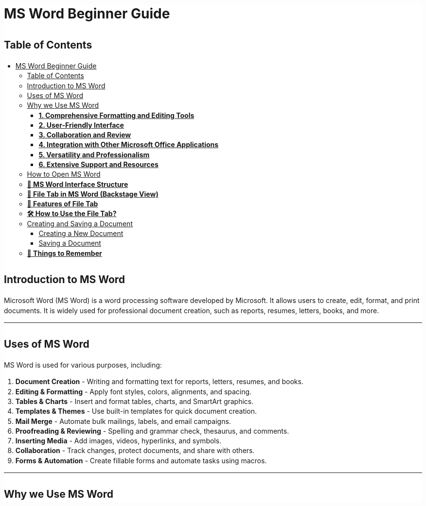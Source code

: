 # MS Word Beginner Guide

## Table of Contents
- [MS Word Beginner Guide](#ms-word-beginner-guide)
  - [Table of Contents](#table-of-contents)
  - [Introduction to MS Word](#introduction-to-ms-word)
  - [Uses of MS Word](#uses-of-ms-word)
  - [Why we Use MS Word](#why-we-use-ms-word)
    - [**1. Comprehensive Formatting and Editing Tools**](#1-comprehensive-formatting-and-editing-tools)
    - [**2. User-Friendly Interface**](#2-user-friendly-interface)
    - [**3. Collaboration and Review**](#3-collaboration-and-review)
    - [**4. Integration with Other Microsoft Office Applications**](#4-integration-with-other-microsoft-office-applications)
    - [**5. Versatility and Professionalism**](#5-versatility-and-professionalism)
    - [**6. Extensive Support and Resources**](#6-extensive-support-and-resources)
  - [How to Open MS Word](#how-to-open-ms-word)
  - [**📌 MS Word Interface Structure**](#-ms-word-interface-structure)
  - [**📂 File Tab in MS Word (Backstage View)**](#-file-tab-in-ms-word-backstage-view)
  - [**📌 Features of File Tab**](#-features-of-file-tab)
  - [**🛠️ How to Use the File Tab?**](#️-how-to-use-the-file-tab)
  - [Creating and Saving a Document](#creating-and-saving-a-document)
    - [Creating a New Document](#creating-a-new-document)
    - [Saving a Document](#saving-a-document)
  - [**📝 Things to Remember**](#-things-to-remember)

## Introduction to MS Word
Microsoft Word (MS Word) is a word processing software developed by Microsoft. It allows users to create, edit, format, and print documents. It is widely used for professional document creation, such as reports, resumes, letters, books, and more.

---

## Uses of MS Word
MS Word is used for various purposes, including:

1. **Document Creation** - Writing and formatting text for reports, letters, resumes, and books.
2. **Editing & Formatting** - Apply font styles, colors, alignments, and spacing.
3. **Tables & Charts** - Insert and format tables, charts, and SmartArt graphics.
4. **Templates & Themes** - Use built-in templates for quick document creation.
5. **Mail Merge** - Automate bulk mailings, labels, and email campaigns.
6. **Proofreading & Reviewing** - Spelling and grammar check, thesaurus, and comments.
7. **Inserting Media** - Add images, videos, hyperlinks, and symbols.
8. **Collaboration** - Track changes, protect documents, and share with others.
9. **Forms & Automation** - Create fillable forms and automate tasks using macros.

---

## Why we Use MS Word
